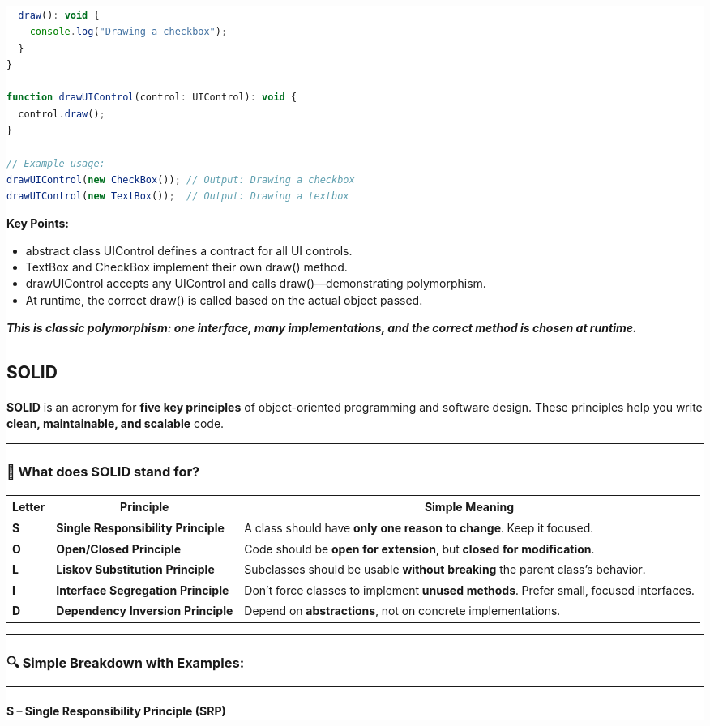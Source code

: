 ```js
  draw(): void {
    console.log("Drawing a checkbox");
  }
}

function drawUIControl(control: UIControl): void {
  control.draw();
}

// Example usage:
drawUIControl(new CheckBox()); // Output: Drawing a checkbox
drawUIControl(new TextBox());  // Output: Drawing a textbox

```

**Key Points:**
- abstract class UIControl defines a contract for all UI controls.
- TextBox and CheckBox implement their own draw() method.
- drawUIControl accepts any UIControl and calls draw()—demonstrating polymorphism.
- At runtime, the correct draw() is called based on the actual object passed.

***This is classic polymorphism: one interface, many implementations, and the correct method is chosen at runtime.***

## SOLID
**SOLID** is an acronym for **five key principles** of object-oriented programming and software design. These principles help you write **clean, maintainable, and scalable** code.

---

### 🧱 What does **SOLID** stand for?

| Letter | Principle                           | Simple Meaning                                                                         |
| ------ | ----------------------------------- | -------------------------------------------------------------------------------------- |
| **S**  | **Single Responsibility Principle** | A class should have **only one reason to change**. Keep it focused.                    |
| **O**  | **Open/Closed Principle**           | Code should be **open for extension**, but **closed for modification**.                |
| **L**  | **Liskov Substitution Principle**   | Subclasses should be usable **without breaking** the parent class’s behavior.          |
| **I**  | **Interface Segregation Principle** | Don’t force classes to implement **unused methods**. Prefer small, focused interfaces. |
| **D**  | **Dependency Inversion Principle**  | Depend on **abstractions**, not on concrete implementations.                           |

---

### 🔍 Simple Breakdown with Examples:

---

#### **S – Single Responsibility Principle (SRP)**
